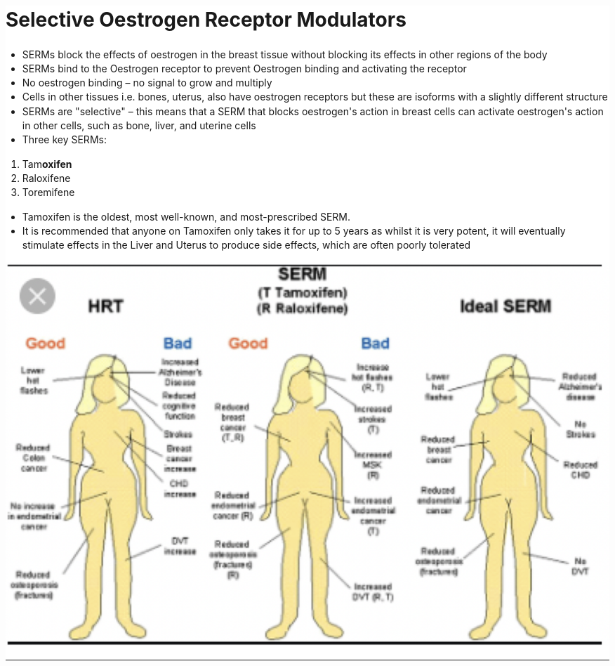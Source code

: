 # Selective Oestrogen Receptor Modulators

- SERMs block the effects of oestrogen in the breast tissue without blocking its effects in other regions of the body
- SERMs bind to the Oestrogen receptor to prevent Oestrogen binding and activating the receptor
- No oestrogen binding – no signal to grow and multiply
- Cells in other tissues i.e. bones, uterus, also have oestrogen receptors but these are isoforms with a slightly different structure
- SERMs are "selective" – this means that a SERM that blocks oestrogen's action in breast cells can activate oestrogen's action in other cells, such as bone, liver, and uterine cells
- Three key SERMs:
1. Tam**oxifen**
2. Raloxifene
3. Toremifene
- Tamoxifen is the oldest, most well-known, and most-prescribed SERM.
- It is recommended that anyone on Tamoxifen only takes it for up to 5 years as whilst it is very potent, it will eventually stimulate effects in the Liver and Uterus to produce side effects, which are often poorly tolerated

![Screenshot 2022-01-20 at 18.15.37.png](%5B012%5D%20Hormonal%20Regulation%20of%20Gene%20Expression%209267c73be74944adb8379fd0730ebeee/Screenshot_2022-01-20_at_18.15.37.png)

---
